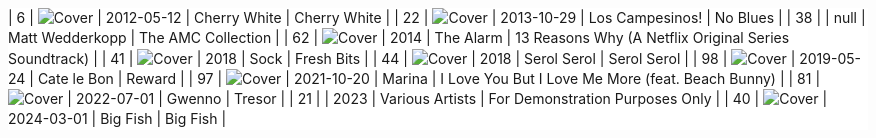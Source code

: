 | 6 | ![Cover](https://i.discogs.com/20IeRqmHd1dXD3958pcuUQMc-ArsxeTM4zp8OZahQDA/rs:fit/g:sm/q:40/h:150/w:150/czM6Ly9kaXNjb2dz/LWRhdGFiYXNlLWlt/YWdlcy9SLTE0ODEw/NTUyLTE1ODIwNDg3/NTctMjI3OC5qcGVn.jpeg) | 2012-05-12 | Cherry White | Cherry White |
| 22 | ![Cover](https://lastfm.freetls.fastly.net/i/u/34s/84fd6146c40241af904eee24a73a354d.png) | 2013-10-29 | Los Campesinos! | No Blues |
| 38 |  | null | Matt Wedderkopp | The AMC Collection |
| 62 | ![Cover](https://i.discogs.com/Qmx0iKwEkyc5j_-o7t0aYXB7yUpAC5-t__Nvpx4evqY/rs:fit/g:sm/q:40/h:150/w:150/czM6Ly9kaXNjb2dz/LWRhdGFiYXNlLWlt/YWdlcy9SLTEwMjQ2/NDE3LTE0OTQwNjUz/MDctOTE4MC5qcGVn.jpeg) | 2014 | The Alarm | 13 Reasons Why (A Netflix Original Series Soundtrack) |
| 41 | ![Cover](https://i.discogs.com/1_2_zF2Bb8pSTRsvZWHLsKBR9tg74MUKHKsTcWyI1AI/rs:fit/g:sm/q:40/h:150/w:150/czM6Ly9kaXNjb2dz/LWRhdGFiYXNlLWlt/YWdlcy9SLTExODYz/MTUwLTE1MjM2OTY2/ODUtODU4NC5qcGVn.jpeg) | 2018 | Sock | Fresh Bits |
| 44 | ![Cover](https://i.discogs.com/RN4HxvXheJWKshohVYF7Nue_73HcGobFDsdeV5VtOW4/rs:fit/g:sm/q:40/h:150/w:150/czM6Ly9kaXNjb2dz/LWRhdGFiYXNlLWlt/YWdlcy9SLTMxNDI3/OTM5LTE3MjMwODU4/MjctNTEwMy5qcGVn.jpeg) | 2018 | Serol Serol | Serol Serol |
| 98 | ![Cover](https://i.discogs.com/T63Ia7379YwA-iFGJn1PR_ldnooayqiceSJro7PnClM/rs:fit/g:sm/q:40/h:150/w:150/czM6Ly9kaXNjb2dz/LWRhdGFiYXNlLWlt/YWdlcy9SLTEzNjUw/MzM5LTE1NTgyNzg2/MzYtMTg5My5qcGVn.jpeg) | 2019-05-24 | Cate le Bon | Reward |
| 97 | ![Cover](https://i.discogs.com/0KbNhTeS4b4WQLk9MJOoCOIfZYrBH2Egpz87hVZyj0U/rs:fit/g:sm/q:40/h:150/w:150/czM6Ly9kaXNjb2dz/LWRhdGFiYXNlLWlt/YWdlcy9SLTIwNjYx/NTYyLTE2MzQ3MTQ4/MzUtMjAyNC5qcGVn.jpeg) | 2021-10-20 | Marina | I Love You But I Love Me More (feat. Beach Bunny) |
| 81 | ![Cover](https://i.discogs.com/rznr0zqrbnGtE1UASHvHMFoQh7KL0R_ieA71wJalFrg/rs:fit/g:sm/q:40/h:150/w:150/czM6Ly9kaXNjb2dz/LWRhdGFiYXNlLWlt/YWdlcy9SLTIzNzQz/NzUxLTE2NTY4NTQ4/MDktNDQ5Ny5qcGVn.jpeg) | 2022-07-01 | Gwenno | Tresor |
| 21 |  | 2023 | Various Artists | For Demonstration Purposes Only |
| 40 | ![Cover](https://i.discogs.com/T4VkYPNRsuVE16XfjWhxaTx1aMbiIDPkk9LT0j-ggWs/rs:fit/g:sm/q:40/h:150/w:150/czM6Ly9kaXNjb2dz/LWRhdGFiYXNlLWlt/YWdlcy9SLTc2NTI2/MS0xNTM0MDcyMTkx/LTI2ODkuanBlZw.jpeg) | 2024-03-01 | Big Fish | Big Fish |